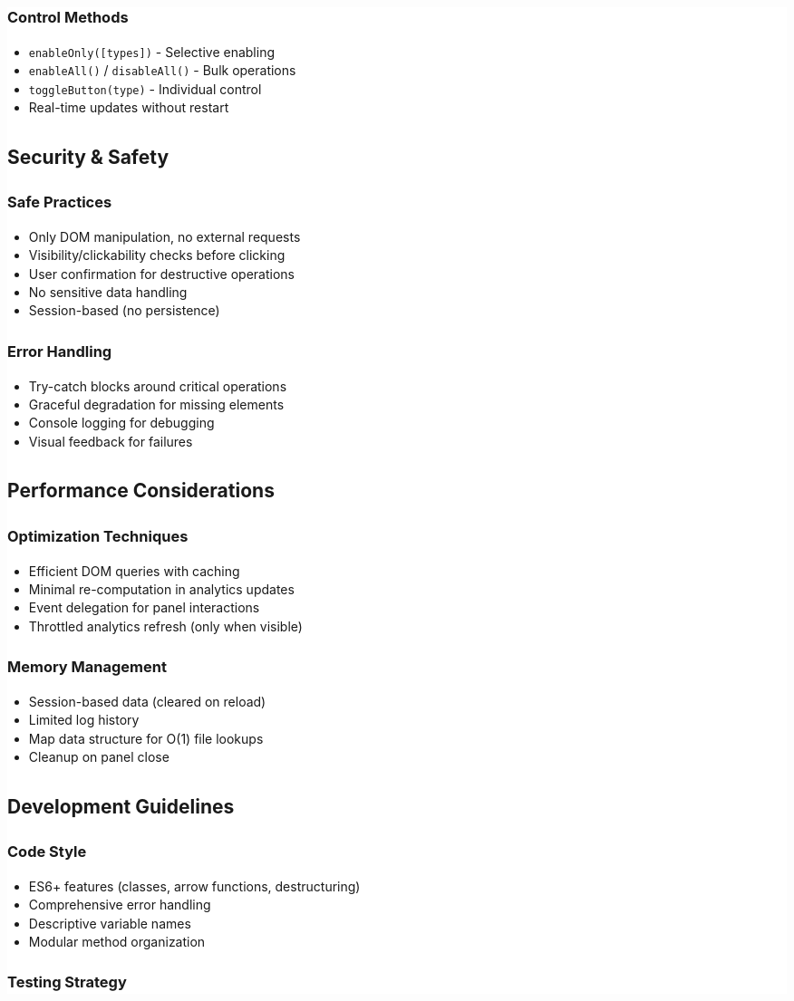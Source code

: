 ### Control Methods

- `enableOnly([types])` - Selective enabling
- `enableAll()` / `disableAll()` - Bulk operations
- `toggleButton(type)` - Individual control
- Real-time updates without restart

## Security & Safety

### Safe Practices

- Only DOM manipulation, no external requests
- Visibility/clickability checks before clicking
- User confirmation for destructive operations
- No sensitive data handling
- Session-based (no persistence)

### Error Handling

- Try-catch blocks around critical operations
- Graceful degradation for missing elements
- Console logging for debugging
- Visual feedback for failures

## Performance Considerations

### Optimization Techniques

- Efficient DOM queries with caching
- Minimal re-computation in analytics updates
- Event delegation for panel interactions
- Throttled analytics refresh (only when visible)

### Memory Management

- Session-based data (cleared on reload)
- Limited log history
- Map data structure for O(1) file lookups
- Cleanup on panel close

## Development Guidelines

### Code Style

- ES6+ features (classes, arrow functions, destructuring)
- Comprehensive error handling
- Descriptive variable names
- Modular method organization

### Testing Strategy
